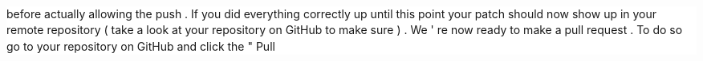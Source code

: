 before
actually
allowing
the
push
.
If
you
did
everything
correctly
up
until
this
point
your
patch
should
now
show
up
in
your
remote
repository
(
take
a
look
at
your
repository
on
GitHub
to
make
sure
)
.
We
'
re
now
ready
to
make
a
pull
request
.
To
do
so
go
to
your
repository
on
GitHub
and
click
the
"
Pull